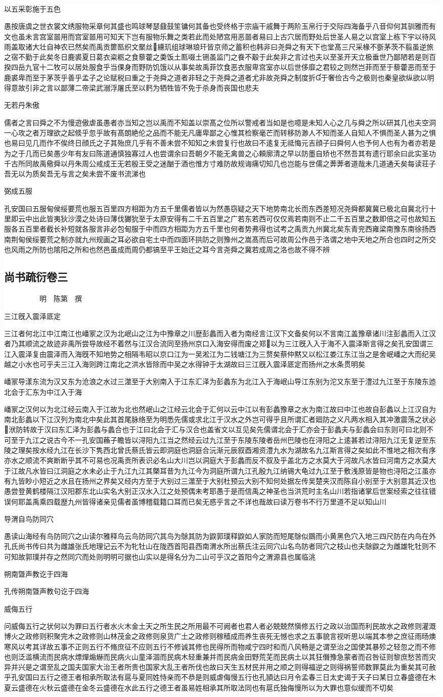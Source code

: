 以五采彰施于五色  

愚按唐虞之世衣裳文绣服物采章何其盛也鸣球琴瑟鼗鼓笙镛何其备也受终格于宗庙干戚舞于两阶玉帛行于交际四海备乎八音仰何其驯雅而有文也虽未言宫室噐用而宫室噐用可知天下岂有服物乐舞之类若此而处陋宫用恶噐者易曰上古穴居而野处后世圣人易之以宫室上栋下宇以待风雨盖取诸大壮自神农已然矣而禹贡篚匦织文檿丝纁玑组球琳琅玕皆京师之蓄积也韩非曰尧舜之有天下也堂髙三尺采椽不斵茅茨不翦虽逆旅之宿不勤于此矣冬日鹿裘夏日葛衣粢粝之食藜藿之羮饭土匦啜土铏虽监门之飬不觳于此矣非之言过也夫以至圣开天立极垂世乃鄙陋若是则百揆四岳九官十二牧可以居处服食乎当倮身而野防饥饿以从事矣故禹菲饮食恶衣服卑宫室亦以后世侈靡之君较之则然岂菲而至于藜藿恶而至于鹿裘卑而至于茅茨乎善乎孟子之论赋税曰重之于尧舜之道者非轻之于尧舜之道者尤非故尧舜之制度折于奢俭古今之极则也秦皇欲纵欲以明得意故引非之言以鄙薄二帝梁武溺浮屠氏至以麫为牺牲皆不免于杀身而丧国也悲夫  

无若丹朱傲  

儒者之言曰舜之不为慢逰傲虐虽愚者亦当知之岂以禹而不知盖以崇髙之位所以警戒者当如是也噫是未知人心之几与舜之所以研其几也夫空洞一心攻之者万理欲之起倐乎忽乎故有髙朗絶伦之品而不能无凡庸卑鄙之心惟其检察毫芒而转移防渺人不知而圣人自知人不惧而圣人甚为之惧也易曰见几而作不俟终日顔氏之子其殆庶几乎有不善未尝不知知之未尝复行也故曰不逺复无祗悔元吉顔子曰舜何人也予何人也有为者亦若是为之于几而已矣愚少年有友曰陈道通慎独寡过人也尝谓余曰吾朝夕不能无禽兽之心頼廓清之早以防墨自矫也不然吾其有遗行耶余曰此实圣功千古所同故禹儆舜以丹朱周公戒成王无若殷王受之迷酗于酒也惟方寸难防故规诲痛切知几也岂能与世儒之莾莾者道哉未几道通夭矣每读荘子吾无以为质矣吾无与言之矣未尝不废书流涕也  

弼成五服  

孔安国曰五服甸侯绥要荒也服五百里四方相距为方五千里儒者皆以为然愚窃疑之天下地势南北长而东西差短况尧舜都冀冀已极北自冀北行十里即云中出此皆夷狄沙漠之处诗曰薄伐玁狁至于太原安得有二千五百里之广若东若西可仅仅焉若南则不止二千五百里之数即倍之可也故知五服各五百里者截长补短就各服言非必包甸服于中而四方相距为方五千里也何者势弗得也试考之禹贡九州冀北矣东青兖西雍梁南豫东南徐扬西南荆甸侯绥要荒之制亦就九州规画之耳必欲自宅土中而四面环拱防之则豫州之嵩髙而后可故周公作邑于洛谓之地中天地之所合也四时之所交也风雨之所防也隂阳之所和也然邑虽成而周仍都镐至平王始迁之耳今言尧舜之冀若成周之洛也故不得不辨  

## 尚书疏衍卷三

　　　　　明　陈第　撰  

三江旣入震泽厎定  

三江者何北江中江南江也嶓冡之汉为北岷山之江为中豫章之川歴彭蠡而入者为南经言江汉下文备矣何以不言南江盖豫章诸川注彭蠡而入江汉者乃其顺流之故迹非禹所尝导故经不着然与江汉合流同至扬州京口入海安得而废之郑以为三江旣入入于海不入震泽斯言得之矣孔安国谓三江入震泽复由震泽而入海旣不知地势之相隔韦昭以京口江为一吴淞江为二钱塘江为三赘矣蔡仲黙又以松江娄江东江当之是舍岷嶓之大而纪吴越之小水也可乎夫三江入海则跨江南北之洪水皆除而中吴之水得钟于太湖故曰三江旣入震泽厎定而扬州之水条贯明矣  

嶓冡导漾东流为汉又东为沧浪之水过三澨至于大别南入于江东汇泽为彭蠡东为北江入于海岷山导江东别为沱又东至于澧过九江至于东陵东迆北会于汇东为中江入于海  

嶓冡之汉何以为北江经云南入于江故为北也然岷山之江经云北会于汇何以云中江以有彭蠡豫章之水为南江故曰中江也故自彭蠡以上江汉自为南北彭蠡以下江汉列为南北中矣此其首尾脉络至为明悉先儒或求北江于汉水之外岂可得乎且所谓汇者廻防之义凡两水相入其冲激震荡之状必洑防转故于汉曰东汇泽为彭蠡与蠡合也于江曰北会于汇与汉合也盖省文以互见矣先儒谓北会于汇亦会于彭蠡夫与彭蠡会曰东则可曰北则不可至于九江之说古今不一孔安国蘓子瞻皆以浔阳九江当之然经云过九江至于东陵东陵者岳州巴陵也在浔阳之上逺甚若过浔阳九江无复逆至东陵之理矣按水经九江在长沙下隽西北曾氏蔡氏皆云即洞庭也洞庭合沅渐元辰叙酉湘资澧九水为湖故名九江斯言得之矣如此不惟地之相次有序亦水之顺流不爽断断乎其不可易也况禹贡所表识必名山大川岂以洞庭大于彭蠡而反不叙及乎盖北方之水莫大于河故凡水皆曰河南方之水莫大于江故凡水皆曰江洞庭之水未必止于九江九江其槩耳昔为九江今为洞庭所谓九江孔殷九江纳锡大龟过九江至于敷浅原皆是物也浔阳之江虽亦有九皆眇小短近之水且在扬州之界矣又经内方至于大别过三澨至于大别杜预云大别不知何处据左传吴楚夹汉而陈自小别至于大别意其近汉也愚尝登黄鹤楼隔江汉阳郡东北山实名大别正汉水入江之处预偶未考耶愚于是而信禹之神圣也当洪荒时主名山川若指诸掌后世案经索之往往错误何耶盖禹乘四载歴九州皆得诸亲见儒者虽博稽载籍口耳而已矣无惑乎言之不详也哉故曰读万卷书不行万里道不足以知山川  

导渭自鸟防同穴  

愚读山海经有鸟防同穴之山读尔雅释鸟云鸟防同穴其鸟为鵌其防为鼵郭璞释鼵如人家防而短尾鵌似鵽而小黄黑色穴入地三四尺防在内鸟在外孔氏尚书传曰共为雌雄张氏地理记云不为牝牡山在陇西首阳县西南渭水所出蔡氏注云同穴山名鸟防者同穴之枝山也夫鵌鼵之为雌雄牝牡则不可知故郭璞并存之然同穴而处则明明可据也山实以是得名分为二山可乎汉之首阳今之渭源县也属临洮  

朔南曁声教讫于四海  

孔传朔南曁声教句讫于四海  

威侮五行  

问威侮五行之状何以为罪曰五行者水火木金土天之所生民之所用最不可阙者也君人者必兢兢然愼修五行之政以治国而利民故水之政修则灌溉博火之政修则积聚完木之政修则山林茂金之政修则泉货广土之政修则稼穑成而养生丧死无憾也求之五事貌言视听思以端其本参之庶征雨旸燠寒风以考其详故五事不正则五行不脩庶征不应则五行不修诚其修也民得所而物咸宁四时和而八风畅是之谓至治之国使其暴殄之轻忽之而不修也则泛滥横流而民病水熛燀煽爀而民病火山童泽涸而民病木轻重兼并而民病金田野荒芜而民病土以其狂僭豫急蒙者而召咎征则黎庶愁苦而灾异并兴是之谓至乱之国夫国家大治王者所贵也国家大乱王者所伐也故曰天生五材民并用之顺之则得福逆之则得祸誓师数罪莫此为重矣其可赦乎孔安国曰五行之德王者相承所取法有扈与夏同姓恃亲而不恭是则威虐侮慢五行也孔頴达曰月令孟春三日太史谒于天子曰某日立春盛德在木夏云盛德在火秋云盛德在金冬云盛德在水此五行之德王者虽易姓相承其所取法同也有扈氏独侮慢所以为大罪也意似缓而不切矣  
